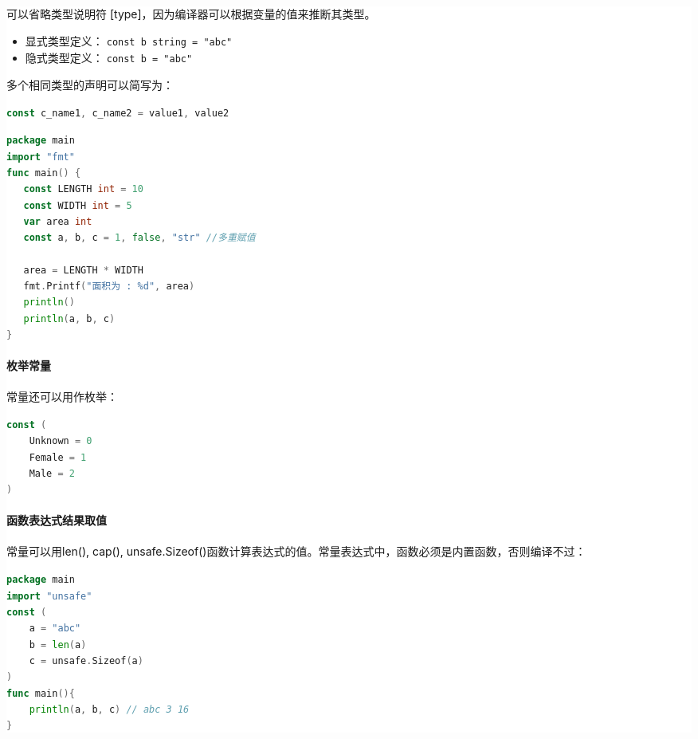 

可以省略类型说明符 [type]，因为编译器可以根据变量的值来推断其类型。

- 显式类型定义： `const b string = "abc"`
- 隐式类型定义： `const b = "abc"`

多个相同类型的声明可以简写为：

```go
const c_name1, c_name2 = value1, value2
```



```go
package main
import "fmt"
func main() {
   const LENGTH int = 10
   const WIDTH int = 5   
   var area int
   const a, b, c = 1, false, "str" //多重赋值

   area = LENGTH * WIDTH
   fmt.Printf("面积为 : %d", area)
   println()
   println(a, b, c)   
}
```



#### 枚举常量

常量还可以用作枚举：

```go
const (
    Unknown = 0
    Female = 1
    Male = 2
)
```



#### 函数表达式结果取值

常量可以用len(), cap(), unsafe.Sizeof()函数计算表达式的值。常量表达式中，函数必须是内置函数，否则编译不过：

```go
package main
import "unsafe"
const (
    a = "abc"
    b = len(a)
    c = unsafe.Sizeof(a)
)
func main(){
    println(a, b, c) // abc 3 16
}
```
